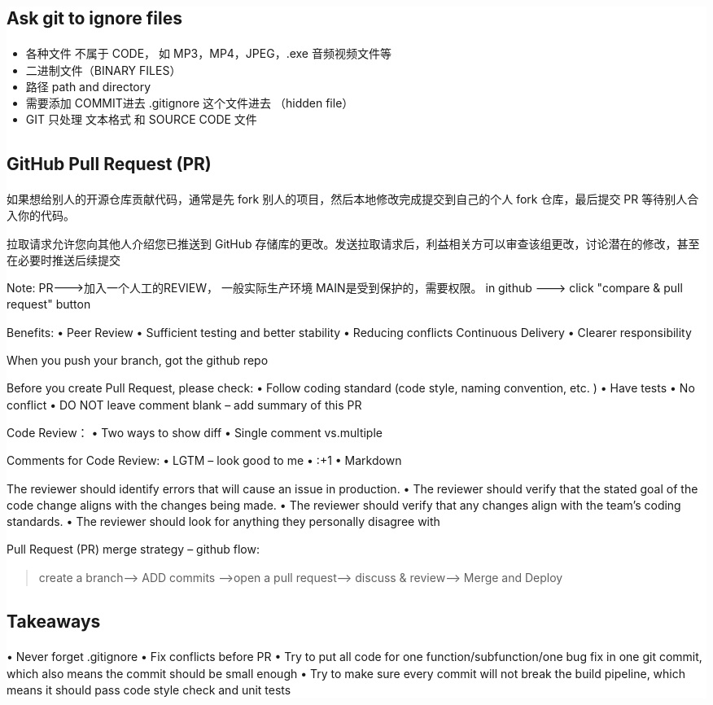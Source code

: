 
## Ask git to ignore files

- 各种文件 不属于 CODE， 如 MP3，MP4，JPEG，.exe 音频视频文件等
- 二进制文件（BINARY FILES）
- 路径 path and directory
- 需要添加 COMMIT进去 .gitignore 这个文件进去 （hidden file）
- GIT 只处理 文本格式 和 SOURCE CODE 文件


## GitHub Pull Request (PR)
如果想给别人的开源仓库贡献代码，通常是先 fork 别人的项目，然后本地修改完成提交到自己的个人 fork 仓库，最后提交 PR 等待别人合入你的代码。

拉取请求允许您向其他人介绍您已推送到 GitHub 存储库的更改。发送拉取请求后，利益相关方可以审查该组更改，讨论潜在的修改，甚至在必要时推送后续提交

Note: PR--->加入一个人工的REVIEW， 一般实际生产环境 MAIN是受到保护的，需要权限。  in github ---> click "compare & pull request" button

Benefits:
• Peer Review
• Sufficient testing and better stability
• Reducing conflicts Continuous Delivery
• Clearer responsibility

When you push your branch, got the github repo

Before you create Pull Request, please check:
• Follow coding standard (code style, naming convention, etc. )
• Have tests
• No conflict
• DO NOT leave comment blank – add summary of this PR

Code Review：
• Two ways to show diff
• Single comment vs.multiple

Comments for Code
Review:
• LGTM – look good to me
• :+1
• Markdown

The reviewer should identify errors that will cause an issue in production.
• The reviewer should verify that the stated goal of the code change aligns with the changes
being made.
• The reviewer should verify that any changes align with the team’s coding standards.
• The reviewer should look for anything they personally disagree with


Pull Request (PR) merge strategy – github flow:

> create a branch--> ADD commits -->open a pull request--> discuss & review--> Merge and Deploy


## Takeaways
• Never forget .gitignore
• Fix conflicts before PR
• Try to put all code for one function/subfunction/one bug fix in one git
commit, which also means the commit should be small enough
• Try to make sure every commit will not break the build pipeline, which means it should pass code style check and unit tests
